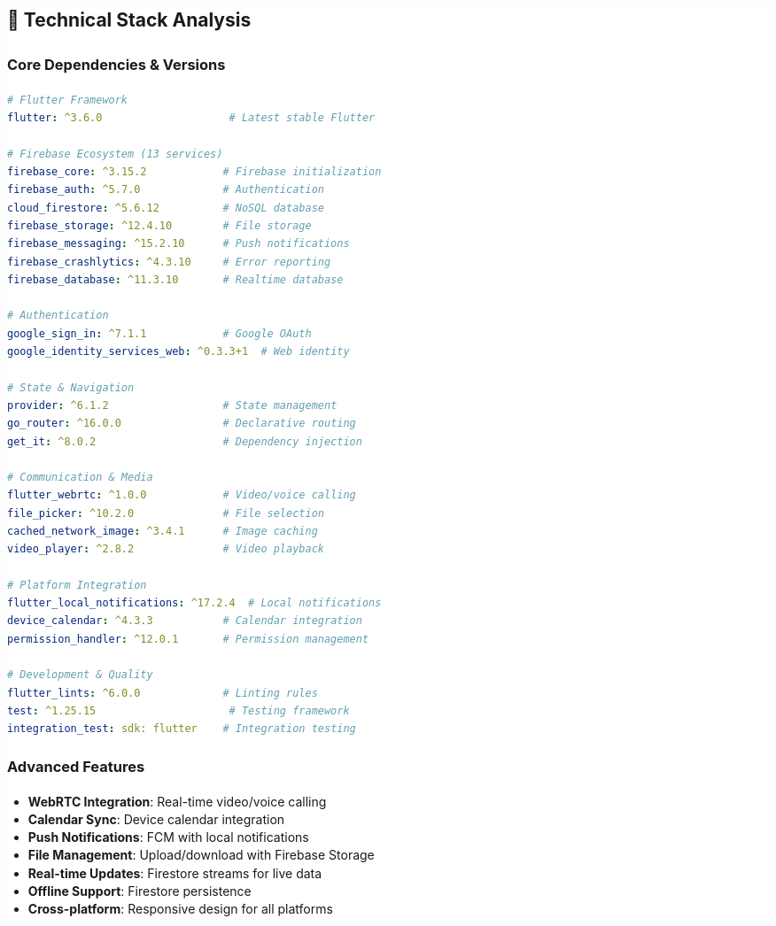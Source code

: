 ## 🔧 Technical Stack Analysis

### Core Dependencies & Versions

```yaml
# Flutter Framework
flutter: ^3.6.0                    # Latest stable Flutter

# Firebase Ecosystem (13 services)
firebase_core: ^3.15.2            # Firebase initialization
firebase_auth: ^5.7.0             # Authentication
cloud_firestore: ^5.6.12          # NoSQL database
firebase_storage: ^12.4.10        # File storage
firebase_messaging: ^15.2.10      # Push notifications
firebase_crashlytics: ^4.3.10     # Error reporting
firebase_database: ^11.3.10       # Realtime database

# Authentication
google_sign_in: ^7.1.1            # Google OAuth
google_identity_services_web: ^0.3.3+1  # Web identity

# State & Navigation
provider: ^6.1.2                  # State management
go_router: ^16.0.0                # Declarative routing
get_it: ^8.0.2                    # Dependency injection

# Communication & Media
flutter_webrtc: ^1.0.0            # Video/voice calling
file_picker: ^10.2.0              # File selection
cached_network_image: ^3.4.1      # Image caching
video_player: ^2.8.2              # Video playback

# Platform Integration
flutter_local_notifications: ^17.2.4  # Local notifications
device_calendar: ^4.3.3           # Calendar integration
permission_handler: ^12.0.1       # Permission management

# Development & Quality
flutter_lints: ^6.0.0             # Linting rules
test: ^1.25.15                     # Testing framework
integration_test: sdk: flutter    # Integration testing
```

### Advanced Features

- **WebRTC Integration**: Real-time video/voice calling
- **Calendar Sync**: Device calendar integration
- **Push Notifications**: FCM with local notifications
- **File Management**: Upload/download with Firebase Storage
- **Real-time Updates**: Firestore streams for live data
- **Offline Support**: Firestore persistence
- **Cross-platform**: Responsive design for all platforms
